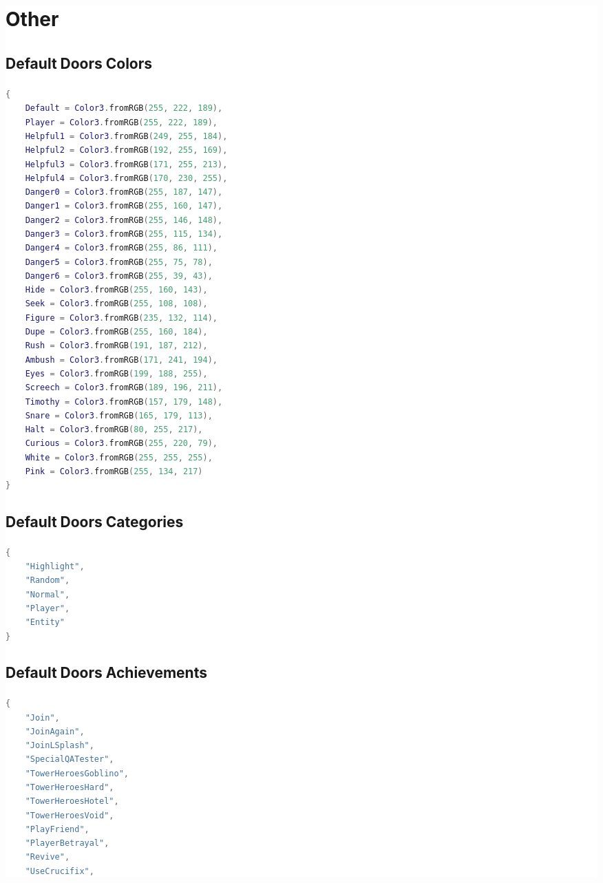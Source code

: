 # Other

## Default Doors Colors
```lua
{
	Default = Color3.fromRGB(255, 222, 189), 
	Player = Color3.fromRGB(255, 222, 189), 
	Helpful1 = Color3.fromRGB(249, 255, 184), 
	Helpful2 = Color3.fromRGB(192, 255, 169), 
	Helpful3 = Color3.fromRGB(171, 255, 213), 
	Helpful4 = Color3.fromRGB(170, 230, 255), 
	Danger0 = Color3.fromRGB(255, 187, 147), 
	Danger1 = Color3.fromRGB(255, 160, 147), 
	Danger2 = Color3.fromRGB(255, 146, 148), 
	Danger3 = Color3.fromRGB(255, 115, 134), 
	Danger4 = Color3.fromRGB(255, 86, 111), 
	Danger5 = Color3.fromRGB(255, 75, 78), 
	Danger6 = Color3.fromRGB(255, 39, 43), 
	Hide = Color3.fromRGB(255, 160, 143), 
	Seek = Color3.fromRGB(255, 108, 108), 
	Figure = Color3.fromRGB(235, 132, 114), 
	Dupe = Color3.fromRGB(255, 160, 184), 
	Rush = Color3.fromRGB(191, 187, 212), 
	Ambush = Color3.fromRGB(171, 241, 194), 
	Eyes = Color3.fromRGB(199, 188, 255), 
	Screech = Color3.fromRGB(189, 196, 211), 
	Timothy = Color3.fromRGB(157, 179, 148), 
	Snare = Color3.fromRGB(165, 179, 113), 
	Halt = Color3.fromRGB(80, 255, 217), 
	Curious = Color3.fromRGB(255, 220, 79), 
	White = Color3.fromRGB(255, 255, 255), 
	Pink = Color3.fromRGB(255, 134, 217)
}
```

## Default Doors Categories
```lua
{
	"Highlight",
	"Random",
	"Normal",
	"Player",
	"Entity"
}
```

## Default Doors Achievements
```lua
{
	"Join",
	"JoinAgain",
	"JoinLSplash",
	"SpecialQATester",
	"TowerHeroesGoblino",
	"TowerHeroesHard",
	"TowerHeroesHotel",
	"TowerHeroesVoid",
	"PlayFriend",
	"PlayerBetrayal",
	"Revive",
	"UseCrucifix",
```